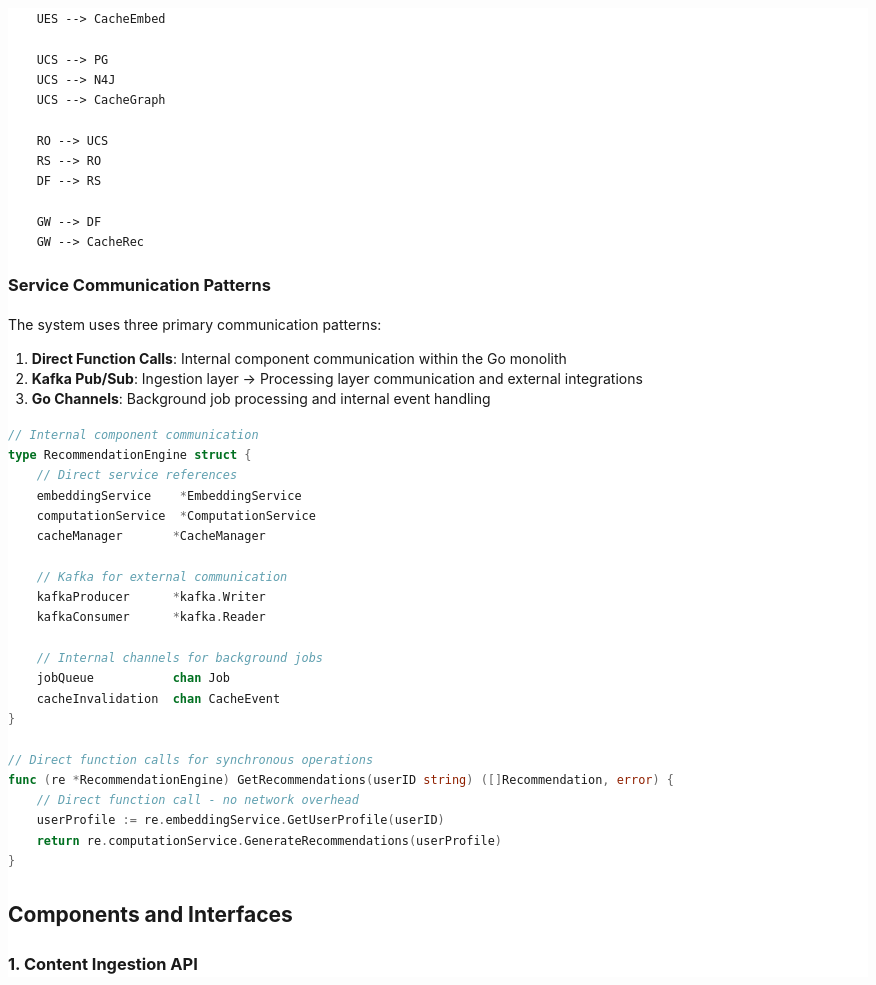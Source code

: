 ```mermaid
    UES --> CacheEmbed
    
    UCS --> PG
    UCS --> N4J
    UCS --> CacheGraph
    
    RO --> UCS
    RS --> RO
    DF --> RS
    
    GW --> DF
    GW --> CacheRec
```

### Service Communication Patterns

The system uses three primary communication patterns:

1. **Direct Function Calls**: Internal component communication within the Go monolith
2. **Kafka Pub/Sub**: Ingestion layer → Processing layer communication and external integrations
3. **Go Channels**: Background job processing and internal event handling

```go
// Internal component communication
type RecommendationEngine struct {
    // Direct service references
    embeddingService    *EmbeddingService
    computationService  *ComputationService
    cacheManager       *CacheManager
    
    // Kafka for external communication
    kafkaProducer      *kafka.Writer
    kafkaConsumer      *kafka.Reader
    
    // Internal channels for background jobs
    jobQueue           chan Job
    cacheInvalidation  chan CacheEvent
}

// Direct function calls for synchronous operations
func (re *RecommendationEngine) GetRecommendations(userID string) ([]Recommendation, error) {
    // Direct function call - no network overhead
    userProfile := re.embeddingService.GetUserProfile(userID)
    return re.computationService.GenerateRecommendations(userProfile)
}
```

## Components and Interfaces

### 1. Content Ingestion API
